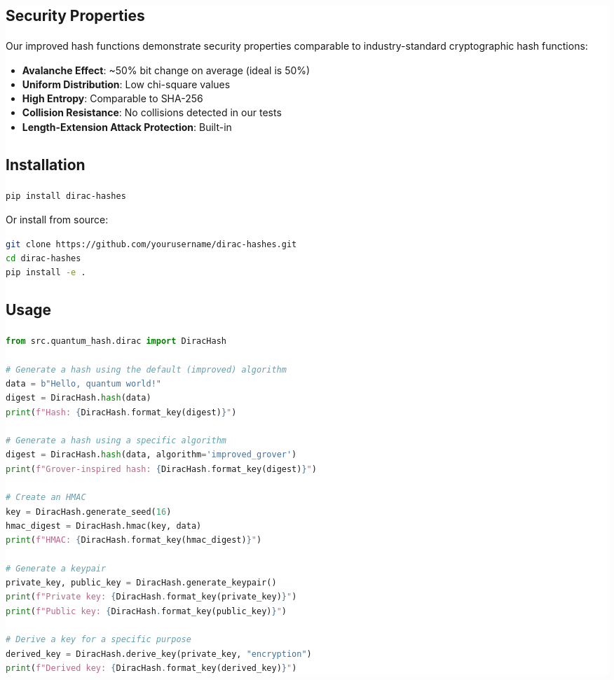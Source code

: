 ## Security Properties

Our improved hash functions demonstrate security properties comparable to industry-standard cryptographic hash functions:

- **Avalanche Effect**: ~50% bit change on average (ideal is 50%)
- **Uniform Distribution**: Low chi-square values
- **High Entropy**: Comparable to SHA-256
- **Collision Resistance**: No collisions detected in our tests
- **Length-Extension Attack Protection**: Built-in

## Installation

```bash
pip install dirac-hashes
```

Or install from source:

```bash
git clone https://github.com/yourusername/dirac-hashes.git
cd dirac-hashes
pip install -e .
```

## Usage

```python
from src.quantum_hash.dirac import DiracHash

# Generate a hash using the default (improved) algorithm
data = b"Hello, quantum world!"
digest = DiracHash.hash(data)
print(f"Hash: {DiracHash.format_key(digest)}")

# Generate a hash using a specific algorithm
digest = DiracHash.hash(data, algorithm='improved_grover')
print(f"Grover-inspired hash: {DiracHash.format_key(digest)}")

# Create an HMAC
key = DiracHash.generate_seed(16)
hmac_digest = DiracHash.hmac(key, data)
print(f"HMAC: {DiracHash.format_key(hmac_digest)}")

# Generate a keypair
private_key, public_key = DiracHash.generate_keypair()
print(f"Private key: {DiracHash.format_key(private_key)}")
print(f"Public key: {DiracHash.format_key(public_key)}")

# Derive a key for a specific purpose
derived_key = DiracHash.derive_key(private_key, "encryption")
print(f"Derived key: {DiracHash.format_key(derived_key)}")
```
